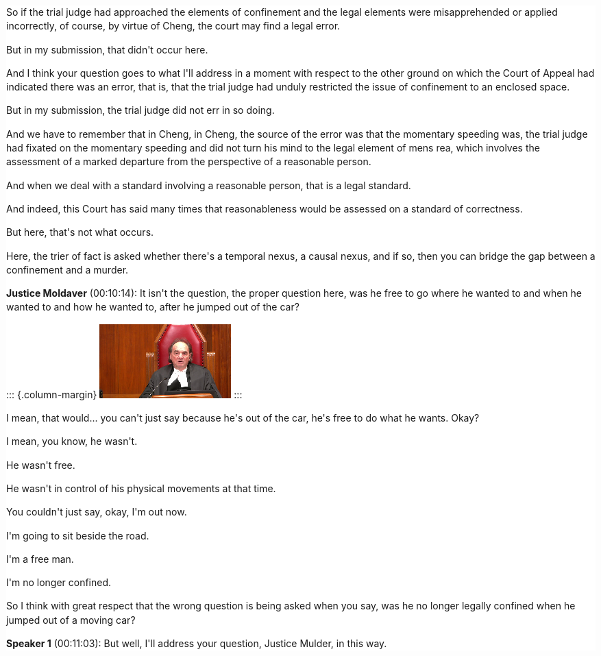 So if the trial judge had approached the elements of confinement and the legal elements were misapprehended or applied incorrectly, of course, by virtue of Cheng, the court may find a legal error.

But in my submission, that didn't occur here.

And I think your question goes to what I'll address in a moment with respect to the other ground on which the Court of Appeal had indicated there was an error, that is, that the trial judge had unduly restricted the issue of confinement to an enclosed space.

But in my submission, the trial judge did not err in so doing.

And we have to remember that in Cheng, in Cheng, the source of the error was that the momentary speeding was, the trial judge had fixated on the momentary speeding and did not turn his mind to the legal element of mens rea, which involves the assessment of a marked departure from the perspective of a reasonable person.

And when we deal with a standard involving a reasonable person, that is a legal standard.

And indeed, this Court has said many times that reasonableness would be assessed on a standard of correctness.

But here, that's not what occurs.

Here, the trier of fact is asked whether there's a temporal nexus, a causal nexus, and if so, then you can bridge the gap between a confinement and a murder.

**Justice Moldaver** (00:10:14): It isn't the question, the proper question here, was he free to go where he wanted to and when he wanted to and how he wanted to, after he jumped out of the car?

::: {.column-margin}
![](637.png)
:::

I mean, that would... you can't just say because he's out of the car, he's free to do what he wants. Okay?

I mean, you know, he wasn't.

He wasn't free.

He wasn't in control of his physical movements at that time.

You couldn't just say, okay, I'm out now.

I'm going to sit beside the road.

I'm a free man.

I'm no longer confined.

So I think with great respect that the wrong question is being asked when you say, was he no longer legally confined when he jumped out of a moving car?

**Speaker 1** (00:11:03): But well, I'll address your question, Justice Mulder, in this way.
